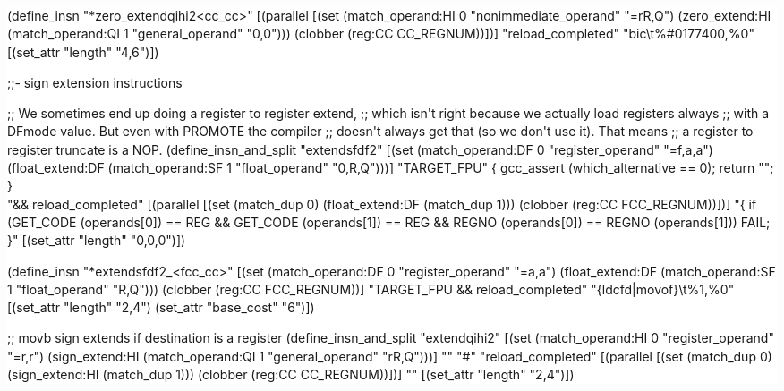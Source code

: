 (define_insn "*zero_extendqihi2<cc_cc>"
  [(parallel [(set (match_operand:HI 0 "nonimmediate_operand" "=rR,Q")
		   (zero_extend:HI (match_operand:QI 1 "general_operand" "0,0")))
	      (clobber (reg:CC CC_REGNUM))])]
  "reload_completed"
  "bic\t%#0177400,%0"
  [(set_attr "length" "4,6")])
			 
;;- sign extension instructions

;; We sometimes end up doing a register to register extend,
;; which isn't right because we actually load registers always
;; with a DFmode value.  But even with PROMOTE the compiler
;; doesn't always get that (so we don't use it).  That means
;; a register to register truncate is a NOP.
(define_insn_and_split "extendsfdf2"
  [(set (match_operand:DF 0 "register_operand" "=f,a,a")
	(float_extend:DF (match_operand:SF 1 "float_operand" "0,R,Q")))]
  "TARGET_FPU"
  {
    gcc_assert (which_alternative == 0);
    return "";
  }	      
  "&& reload_completed"
  [(parallel [(set (match_dup 0) (float_extend:DF (match_dup 1)))
	      (clobber (reg:CC FCC_REGNUM))])]
  "{
  if (GET_CODE (operands[0]) == REG && 
      GET_CODE (operands[1]) == REG && 
      REGNO (operands[0]) == REGNO (operands[1]))
    FAIL;
  }"
  [(set_attr "length" "0,0,0")])

(define_insn "*extendsfdf2_<fcc_cc>"
  [(set (match_operand:DF 0 "register_operand" "=a,a")
	(float_extend:DF (match_operand:SF 1 "float_operand" "R,Q")))
   (clobber (reg:CC FCC_REGNUM))]
  "TARGET_FPU && reload_completed"
  "{ldcfd|movof}\t%1,%0"
  [(set_attr "length" "2,4")
   (set_attr "base_cost" "6")])

;; movb sign extends if destination is a register
(define_insn_and_split "extendqihi2"
  [(set (match_operand:HI 0 "register_operand" "=r,r")
	(sign_extend:HI (match_operand:QI 1 "general_operand" "rR,Q")))]
  ""
  "#"
  "reload_completed"
  [(parallel [(set (match_dup 0) (sign_extend:HI (match_dup 1)))
	      (clobber (reg:CC CC_REGNUM))])]
  ""
  [(set_attr "length" "2,4")])
